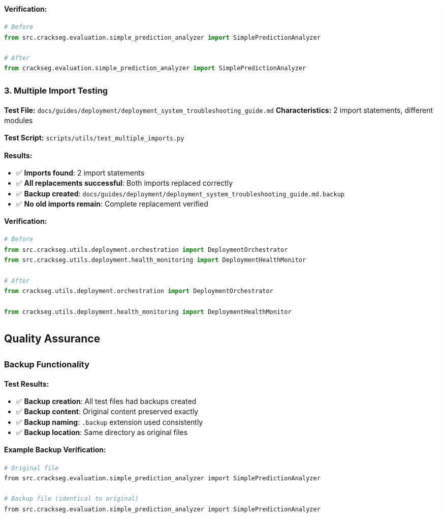 **Verification:**

```python
# Before
from src.crackseg.evaluation.simple_prediction_analyzer import SimplePredictionAnalyzer

# After
from crackseg.evaluation.simple_prediction_analyzer import SimplePredictionAnalyzer

```

### 3. Multiple Import Testing

**Test File:** `docs/guides/deployment/deployment_system_troubleshooting_guide.md`
**Characteristics:** 2 import statements, different modules

**Test Script:** `scripts/utils/test_multiple_imports.py`

**Results:**

- ✅ **Imports found**: 2 import statements
- ✅ **All replacements successful**: Both imports replaced correctly
- ✅ **Backup created**: `docs/guides/deployment/deployment_system_troubleshooting_guide.md.backup`
- ✅ **No old imports remain**: Complete replacement verified

**Verification:**

```python
# Before
from src.crackseg.utils.deployment.orchestration import DeploymentOrchestrator
from src.crackseg.utils.deployment.health_monitoring import DeploymentHealthMonitor

# After
from crackseg.utils.deployment.orchestration import DeploymentOrchestrator

from crackseg.utils.deployment.health_monitoring import DeploymentHealthMonitor

```

## Quality Assurance

### Backup Functionality

**Test Results:**

- ✅ **Backup creation**: All test files had backups created
- ✅ **Backup content**: Original content preserved exactly
- ✅ **Backup naming**: `.backup` extension used consistently
- ✅ **Backup location**: Same directory as original files

**Example Backup Verification:**

```bash
# Original file
from src.crackseg.evaluation.simple_prediction_analyzer import SimplePredictionAnalyzer

# Backup file (identical to original)
from src.crackseg.evaluation.simple_prediction_analyzer import SimplePredictionAnalyzer
```
